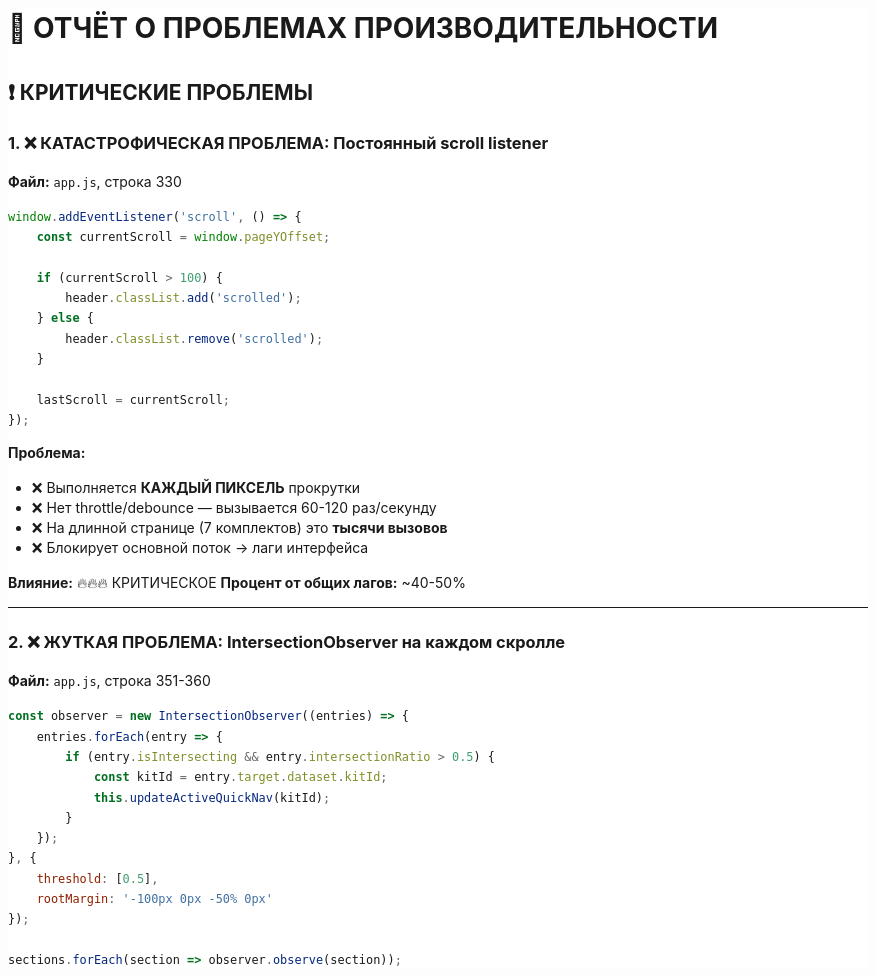 # 🐌 ОТЧЁТ О ПРОБЛЕМАХ ПРОИЗВОДИТЕЛЬНОСТИ

## ❗ КРИТИЧЕСКИЕ ПРОБЛЕМЫ

### 1. ❌ КАТАСТРОФИЧЕСКАЯ ПРОБЛЕМА: Постоянный scroll listener

**Файл:** `app.js`, строка 330
```javascript
window.addEventListener('scroll', () => {
    const currentScroll = window.pageYOffset;
    
    if (currentScroll > 100) {
        header.classList.add('scrolled');
    } else {
        header.classList.remove('scrolled');
    }

    lastScroll = currentScroll;
});
```

**Проблема:**
- ❌ Выполняется **КАЖДЫЙ ПИКСЕЛЬ** прокрутки
- ❌ Нет throttle/debounce — вызывается 60-120 раз/секунду
- ❌ На длинной странице (7 комплектов) это **тысячи вызовов**
- ❌ Блокирует основной поток → лаги интерфейса

**Влияние:** 🔥🔥🔥 КРИТИЧЕСКОЕ
**Процент от общих лагов:** ~40-50%

---

### 2. ❌ ЖУТКАЯ ПРОБЛЕМА: IntersectionObserver на каждом скролле

**Файл:** `app.js`, строка 351-360
```javascript
const observer = new IntersectionObserver((entries) => {
    entries.forEach(entry => {
        if (entry.isIntersecting && entry.intersectionRatio > 0.5) {
            const kitId = entry.target.dataset.kitId;
            this.updateActiveQuickNav(kitId);
        }
    });
}, {
    threshold: [0.5],
    rootMargin: '-100px 0px -50% 0px'
});

sections.forEach(section => observer.observe(section));
```
